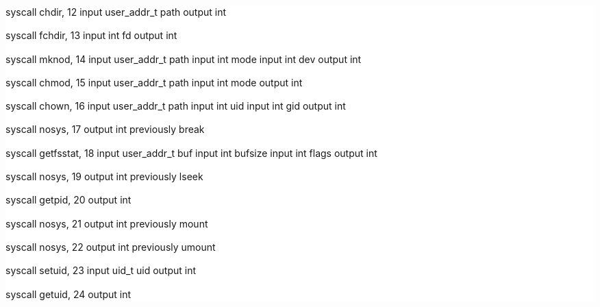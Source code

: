 syscall chdir, 12
  input user_addr_t path
  output int

syscall fchdir, 13
  input int fd
  output int

syscall mknod, 14
  input user_addr_t path
  input int mode
  input int dev
  output int

syscall chmod, 15
  input user_addr_t path
  input int mode
  output int

syscall chown, 16
  input user_addr_t path
  input int uid
  input int gid
  output int

syscall nosys, 17
  output int
  previously break

syscall getfsstat, 18
  input user_addr_t buf
  input int bufsize
  input int flags
  output int

syscall nosys, 19
  output int
  previously lseek

syscall getpid, 20
  output int

syscall nosys, 21
  output int
  previously mount

syscall nosys, 22
  output int
  previously umount

syscall setuid, 23
  input uid_t uid
  output int

syscall getuid, 24
  output int

